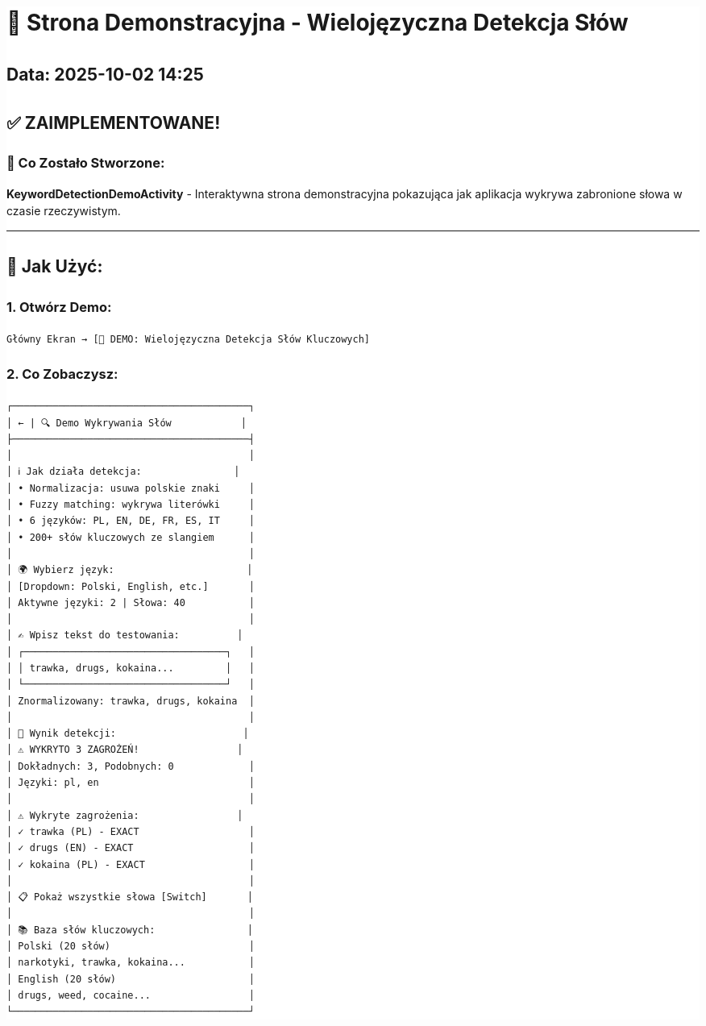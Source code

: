 # 🎯 Strona Demonstracyjna - Wielojęzyczna Detekcja Słów

## Data: 2025-10-02 14:25

## ✅ ZAIMPLEMENTOWANE!

### 🎯 Co Zostało Stworzone:

**KeywordDetectionDemoActivity** - Interaktywna strona demonstracyjna pokazująca jak aplikacja wykrywa zabronione słowa w czasie rzeczywistym.

---

## 📱 Jak Użyć:

### 1. Otwórz Demo:
```
Główny Ekran → [🎯 DEMO: Wielojęzyczna Detekcja Słów Kluczowych]
```

### 2. Co Zobaczysz:

```
┌─────────────────────────────────────────┐
│ ← | 🔍 Demo Wykrywania Słów            │
├─────────────────────────────────────────┤
│                                         │
│ ℹ️ Jak działa detekcja:                │
│ • Normalizacja: usuwa polskie znaki     │
│ • Fuzzy matching: wykrywa literówki     │
│ • 6 języków: PL, EN, DE, FR, ES, IT     │
│ • 200+ słów kluczowych ze slangiem      │
│                                         │
│ 🌍 Wybierz język:                       │
│ [Dropdown: Polski, English, etc.]       │
│ Aktywne języki: 2 | Słowa: 40           │
│                                         │
│ ✍️ Wpisz tekst do testowania:          │
│ ┌───────────────────────────────────┐   │
│ │ trawka, drugs, kokaina...         │   │
│ └───────────────────────────────────┘   │
│ Znormalizowany: trawka, drugs, kokaina  │
│                                         │
│ 🎯 Wynik detekcji:                      │
│ ⚠️ WYKRYTO 3 ZAGROŻEŃ!                 │
│ Dokładnych: 3, Podobnych: 0             │
│ Języki: pl, en                          │
│                                         │
│ ⚠️ Wykryte zagrożenia:                 │
│ ✓ trawka (PL) - EXACT                   │
│ ✓ drugs (EN) - EXACT                    │
│ ✓ kokaina (PL) - EXACT                  │
│                                         │
│ 📋 Pokaż wszystkie słowa [Switch]       │
│                                         │
│ 📚 Baza słów kluczowych:                │
│ Polski (20 słów)                        │
│ narkotyki, trawka, kokaina...           │
│ English (20 słów)                       │
│ drugs, weed, cocaine...                 │
└─────────────────────────────────────────┘
```